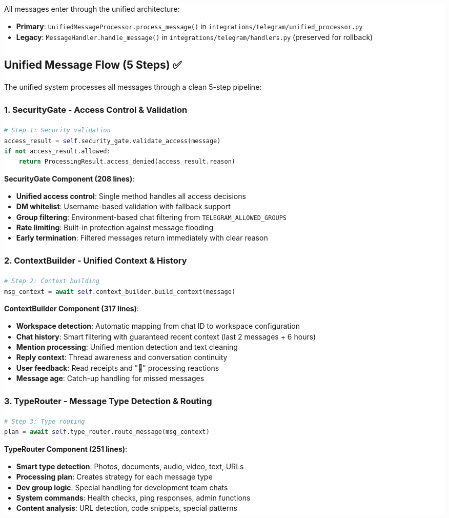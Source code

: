 All messages enter through the unified architecture:
- **Primary**: `UnifiedMessageProcessor.process_message()` in `integrations/telegram/unified_processor.py`
- **Legacy**: `MessageHandler.handle_message()` in `integrations/telegram/handlers.py` (preserved for rollback)

## Unified Message Flow (5 Steps) ✅

The unified system processes all messages through a clean 5-step pipeline:

### 1. SecurityGate - Access Control & Validation

```python
# Step 1: Security validation
access_result = self.security_gate.validate_access(message)
if not access_result.allowed:
    return ProcessingResult.access_denied(access_result.reason)
```

**SecurityGate Component (208 lines)**:
- **Unified access control**: Single method handles all access decisions
- **DM whitelist**: Username-based validation with fallback support
- **Group filtering**: Environment-based chat filtering from `TELEGRAM_ALLOWED_GROUPS`
- **Rate limiting**: Built-in protection against message flooding
- **Early termination**: Filtered messages return immediately with clear reason

### 2. ContextBuilder - Unified Context & History

```python
# Step 2: Context building  
msg_context = await self.context_builder.build_context(message)
```

**ContextBuilder Component (317 lines)**:
- **Workspace detection**: Automatic mapping from chat ID to workspace configuration
- **Chat history**: Smart filtering with guaranteed recent context (last 2 messages + 6 hours)
- **Mention processing**: Unified mention detection and text cleaning
- **Reply context**: Thread awareness and conversation continuity
- **User feedback**: Read receipts and "👀" processing reactions
- **Message age**: Catch-up handling for missed messages

### 3. TypeRouter - Message Type Detection & Routing

```python
# Step 3: Type routing
plan = await self.type_router.route_message(msg_context)
```

**TypeRouter Component (251 lines)**:
- **Smart type detection**: Photos, documents, audio, video, text, URLs
- **Processing plan**: Creates strategy for each message type
- **Dev group logic**: Special handling for development team chats
- **System commands**: Health checks, ping responses, admin functions
- **Content analysis**: URL detection, code snippets, special patterns
